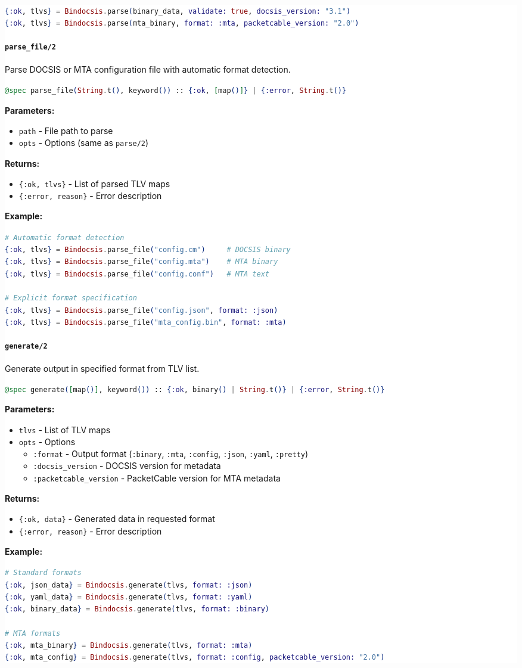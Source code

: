 ```elixir
{:ok, tlvs} = Bindocsis.parse(binary_data, validate: true, docsis_version: "3.1")
{:ok, tlvs} = Bindocsis.parse(mta_binary, format: :mta, packetcable_version: "2.0")
```

#### `parse_file/2`

Parse DOCSIS or MTA configuration file with automatic format detection.

```elixir
@spec parse_file(String.t(), keyword()) :: {:ok, [map()]} | {:error, String.t()}
```

**Parameters:**
- `path` - File path to parse
- `opts` - Options (same as `parse/2`)

**Returns:**
- `{:ok, tlvs}` - List of parsed TLV maps
- `{:error, reason}` - Error description

**Example:**
```elixir
# Automatic format detection
{:ok, tlvs} = Bindocsis.parse_file("config.cm")     # DOCSIS binary
{:ok, tlvs} = Bindocsis.parse_file("config.mta")    # MTA binary  
{:ok, tlvs} = Bindocsis.parse_file("config.conf")   # MTA text

# Explicit format specification
{:ok, tlvs} = Bindocsis.parse_file("config.json", format: :json)
{:ok, tlvs} = Bindocsis.parse_file("mta_config.bin", format: :mta)
```

#### `generate/2`

Generate output in specified format from TLV list.

```elixir
@spec generate([map()], keyword()) :: {:ok, binary() | String.t()} | {:error, String.t()}
```

**Parameters:**
- `tlvs` - List of TLV maps
- `opts` - Options
  - `:format` - Output format (`:binary`, `:mta`, `:config`, `:json`, `:yaml`, `:pretty`)
  - `:docsis_version` - DOCSIS version for metadata
  - `:packetcable_version` - PacketCable version for MTA metadata

**Returns:**
- `{:ok, data}` - Generated data in requested format
- `{:error, reason}` - Error description

**Example:**
```elixir
# Standard formats
{:ok, json_data} = Bindocsis.generate(tlvs, format: :json)
{:ok, yaml_data} = Bindocsis.generate(tlvs, format: :yaml)
{:ok, binary_data} = Bindocsis.generate(tlvs, format: :binary)

# MTA formats
{:ok, mta_binary} = Bindocsis.generate(tlvs, format: :mta)
{:ok, mta_config} = Bindocsis.generate(tlvs, format: :config, packetcable_version: "2.0")
```
